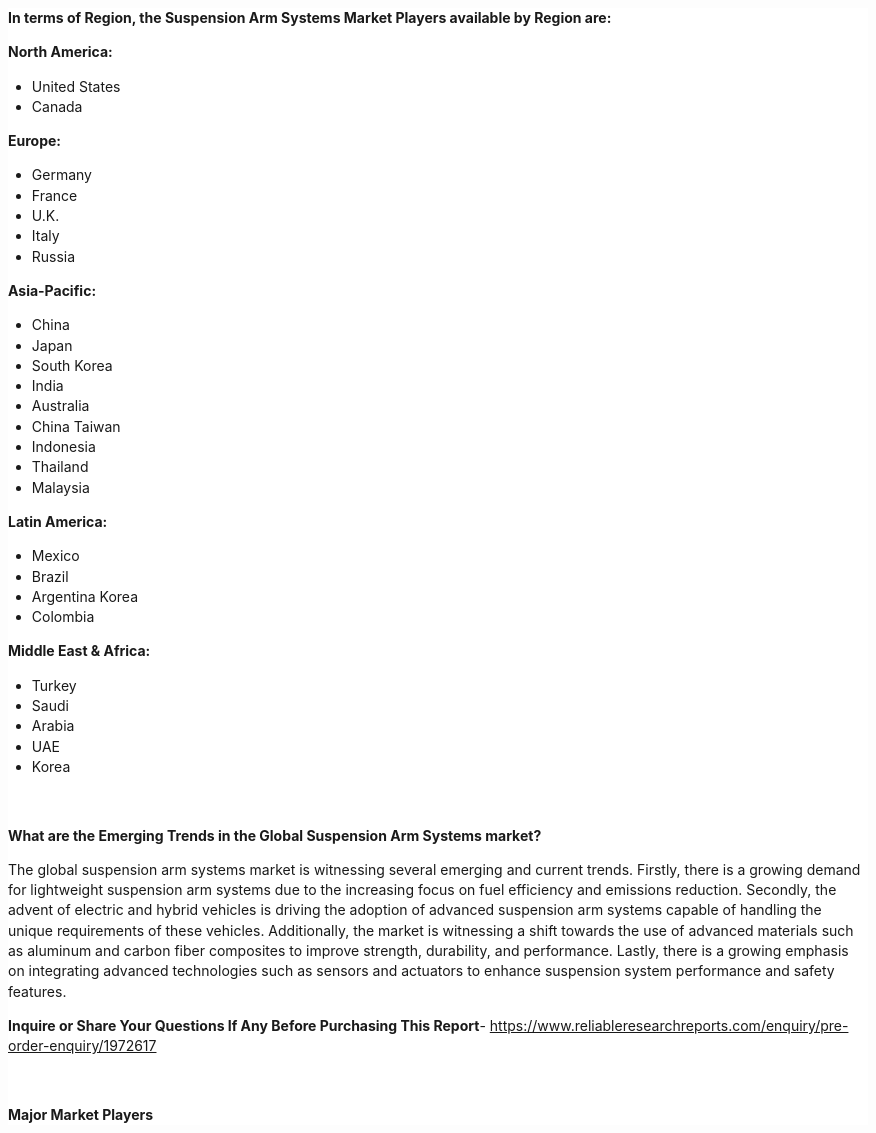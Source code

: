 <p><strong>In terms of Region, the Suspension Arm Systems Market Players available by Region are:</strong></p>
<p>
    <p> <strong> North America: </strong>
        <ul>
            <li>United States</li>
            <li>Canada</li>
        </ul>
        </p> 
    <p> <strong> Europe: </strong>
        <ul>
            <li>Germany</li>
            <li>France</li>
            <li>U.K.</li>
            <li>Italy</li>
            <li>Russia</li>
        </ul>
        </p> 
    <p> <strong> Asia-Pacific: </strong>
        <ul>
            <li>China</li>
            <li>Japan</li>
            <li>South Korea</li>
            <li>India</li>
            <li>Australia</li>
            <li>China Taiwan</li>
            <li>Indonesia</li>
            <li>Thailand</li>
            <li>Malaysia</li>
        </ul>
        </p> 
    <p> <strong> Latin America: </strong>
        <ul>
            <li>Mexico</li>
            <li>Brazil</li>
            <li>Argentina Korea</li>
            <li>Colombia</li>
        </ul>
        </p> 
    <p> <strong> Middle East & Africa: </strong>
        <ul>
            <li>Turkey</li>
            <li>Saudi</li>
            <li>Arabia</li>
            <li>UAE</li>
            <li>Korea</li>
        </ul>
    </p>
    </p>
<p>&nbsp;</p>
<p><strong>What are the Emerging Trends in the Global Suspension Arm Systems market?</strong></p>
<p><p>The global suspension arm systems market is witnessing several emerging and current trends. Firstly, there is a growing demand for lightweight suspension arm systems due to the increasing focus on fuel efficiency and emissions reduction. Secondly, the advent of electric and hybrid vehicles is driving the adoption of advanced suspension arm systems capable of handling the unique requirements of these vehicles. Additionally, the market is witnessing a shift towards the use of advanced materials such as aluminum and carbon fiber composites to improve strength, durability, and performance. Lastly, there is a growing emphasis on integrating advanced technologies such as sensors and actuators to enhance suspension system performance and safety features.</p></p>
<p><strong>Inquire or Share Your Questions If Any Before Purchasing This Report</strong>- <a href="https://www.reliableresearchreports.com/enquiry/pre-order-enquiry/1972617">https://www.reliableresearchreports.com/enquiry/pre-order-enquiry/1972617</a></p>
<p>&nbsp;</p>
<p><strong>Major Market Players</strong></p>